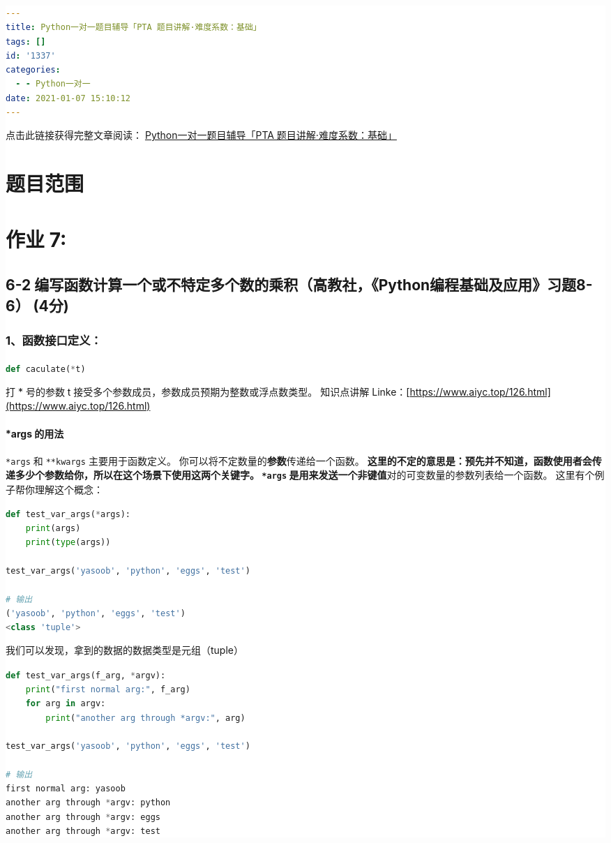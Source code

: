 ```yaml
---
title: Python一对一题目辅导「PTA 题目讲解·难度系数：基础」
tags: []
id: '1337'
categories:
  - - Python一对一
date: 2021-01-07 15:10:12
---
```


点击此链接获得完整文章阅读： [Python一对一题目辅导「PTA 题目讲解·难度系数：基础」](https://mp.weixin.qq.com/s/kinioqMIX1ufuRePMY5pvAhttp:// "Python一对一题目辅导「PTA 题目讲解·难度系数：基础」")

# 题目范围

# 作业 7:

## 6-2 编写函数计算一个或不特定多个数的乘积（高教社，《Python编程基础及应用》习题8-6） (4分)

### 1、函数接口定义：

```python
def caculate(*t)
```

打 \* 号的参数 t 接受多个参数成员，参数成员预期为整数或浮点数类型。 知识点讲解 Linke：[https://www.aiyc.top/126.html](https://www.aiyc.top/126.html)

#### \*args 的用法

`*args` 和 `**kwargs` 主要用于函数定义。 你可以将不定数量的**参数**传递给一个函数。 **这里的不定的意思是：**预先并不知道，函数使用者会传递多少个参数给你，所以在这个场景下使用这两个关键字。 `*args` 是用来发送一个**非键值**对的可变数量的参数列表给一个函数。 这里有个例子帮你理解这个概念：

```python
def test_var_args(*args):
    print(args)
    print(type(args))

test_var_args('yasoob', 'python', 'eggs', 'test')

# 输出
('yasoob', 'python', 'eggs', 'test')
<class 'tuple'>
```

我们可以发现，拿到的数据的数据类型是元组（tuple）

```python
def test_var_args(f_arg, *argv):
    print("first normal arg:", f_arg)
    for arg in argv:
        print("another arg through *argv:", arg)

test_var_args('yasoob', 'python', 'eggs', 'test')

# 输出
first normal arg: yasoob
another arg through *argv: python
another arg through *argv: eggs
another arg through *argv: test
```
